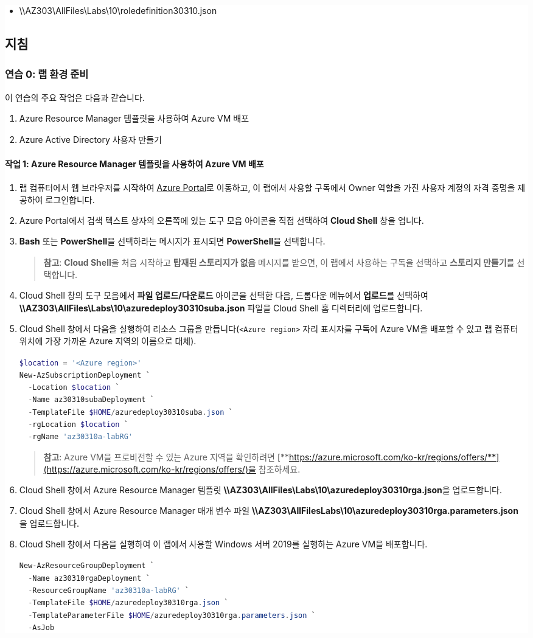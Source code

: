 -  \\\\AZ303\\AllFiles\\Labs\\10\\roledefinition30310.json


## 지침

### 연습 0: 랩 환경 준비

이 연습의 주요 작업은 다음과 같습니다.

1. Azure Resource Manager 템플릿을 사용하여 Azure VM 배포

1. Azure Active Directory 사용자 만들기


#### 작업 1: Azure Resource Manager 템플릿을 사용하여 Azure VM 배포

1. 랩 컴퓨터에서 웹 브라우저를 시작하여 [Azure Portal](https://portal.azure.com)로 이동하고, 이 랩에서 사용할 구독에서 Owner 역할을 가진 사용자 계정의 자격 증명을 제공하여 로그인합니다.

1. Azure Portal에서 검색 텍스트 상자의 오른쪽에 있는 도구 모음 아이콘을 직접 선택하여 **Cloud Shell** 창을 엽니다.

1. **Bash** 또는 **PowerShell**을 선택하라는 메시지가 표시되면 **PowerShell**을 선택합니다. 

    >**참고**: **Cloud Shell**을 처음 시작하고 **탑재된 스토리지가 없음** 메시지를 받으면, 이 랩에서 사용하는 구독을 선택하고 **스토리지 만들기**를 선택합니다. 

1. Cloud Shell 창의 도구 모음에서 **파일 업로드/다운로드** 아이콘을 선택한 다음, 드롭다운 메뉴에서 **업로드**를 선택하여 **\\\\AZ303\\AllFiles\Labs\\10\\azuredeploy30310suba.json** 파일을 Cloud Shell 홈 디렉터리에 업로드합니다.

1. Cloud Shell 창에서 다음을 실행하여 리소스 그룹을 만듭니다(`<Azure region>` 자리 표시자를 구독에 Azure VM을 배포할 수 있고 랩 컴퓨터 위치에 가장 가까운 Azure 지역의 이름으로 대체).

   ```powershell
   $location = '<Azure region>'
   New-AzSubscriptionDeployment `
     -Location $location `
     -Name az30310subaDeployment `
     -TemplateFile $HOME/azuredeploy30310suba.json `
     -rgLocation $location `
     -rgName 'az30310a-labRG'
   ```

      > **참고**: Azure VM을 프로비전할 수 있는 Azure 지역을 확인하려면 [**https://azure.microsoft.com/ko-kr/regions/offers/**](https://azure.microsoft.com/ko-kr/regions/offers/)을 참조하세요.

1. Cloud Shell 창에서 Azure Resource Manager 템플릿 **\\\\AZ303\\AllFiles\Labs\\10\\azuredeploy30310rga.json**을 업로드합니다.

1. Cloud Shell 창에서 Azure Resource Manager 매개 변수 파일 **\\\\AZ303\\AllFilesLabs\\10\\azuredeploy30310rga.parameters.json** 을 업로드합니다.

1. Cloud Shell 창에서 다음을 실행하여 이 랩에서 사용할 Windows 서버 2019를 실행하는 Azure VM을 배포합니다.

   ```powershell
   New-AzResourceGroupDeployment `
     -Name az30310rgaDeployment `
     -ResourceGroupName 'az30310a-labRG' `
     -TemplateFile $HOME/azuredeploy30310rga.json `
     -TemplateParameterFile $HOME/azuredeploy30310rga.parameters.json `
     -AsJob
   ```
